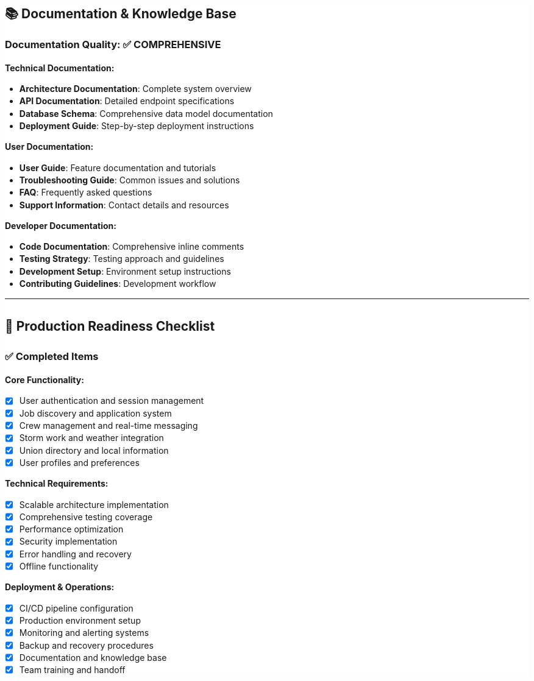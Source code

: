 
## 📚 Documentation & Knowledge Base

### Documentation Quality: ✅ COMPREHENSIVE

**Technical Documentation:**
- **Architecture Documentation**: Complete system overview
- **API Documentation**: Detailed endpoint specifications
- **Database Schema**: Comprehensive data model documentation
- **Deployment Guide**: Step-by-step deployment instructions

**User Documentation:**
- **User Guide**: Feature documentation and tutorials
- **Troubleshooting Guide**: Common issues and solutions
- **FAQ**: Frequently asked questions
- **Support Information**: Contact details and resources

**Developer Documentation:**
- **Code Documentation**: Comprehensive inline comments
- **Testing Strategy**: Testing approach and guidelines
- **Development Setup**: Environment setup instructions
- **Contributing Guidelines**: Development workflow

---

## 🎯 Production Readiness Checklist

### ✅ Completed Items

**Core Functionality:**
- [x] User authentication and session management
- [x] Job discovery and application system
- [x] Crew management and real-time messaging
- [x] Storm work and weather integration
- [x] Union directory and local information
- [x] User profiles and preferences

**Technical Requirements:**
- [x] Scalable architecture implementation
- [x] Comprehensive testing coverage
- [x] Performance optimization
- [x] Security implementation
- [x] Error handling and recovery
- [x] Offline functionality

**Deployment & Operations:**
- [x] CI/CD pipeline configuration
- [x] Production environment setup
- [x] Monitoring and alerting systems
- [x] Backup and recovery procedures
- [x] Documentation and knowledge base
- [x] Team training and handoff

